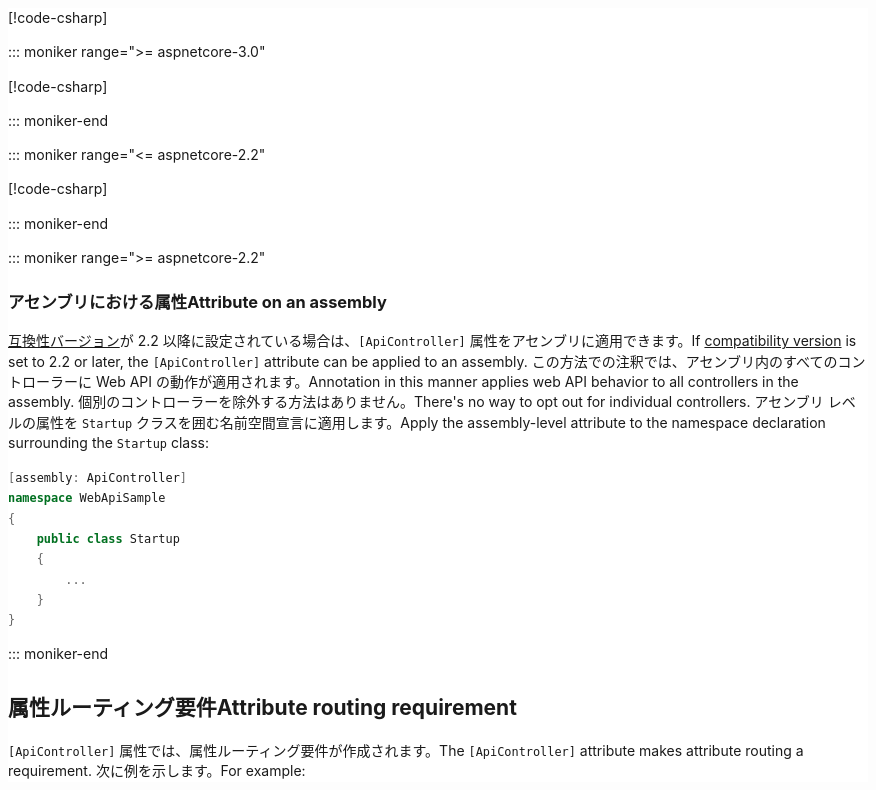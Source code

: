 [!code-csharp[](index/samples/2.x/2.2/Controllers/MyControllerBase.cs?name=snippet_MyControllerBase)]

::: moniker range=">= aspnetcore-3.0"

[!code-csharp[](index/samples/3.x/Controllers/PetsController.cs?name=snippet_Inherit)]

::: moniker-end

::: moniker range="<= aspnetcore-2.2"

[!code-csharp[](index/samples/2.x/2.2/Controllers/PetsController.cs?name=snippet_Inherit)]

::: moniker-end

::: moniker range=">= aspnetcore-2.2"

### <a name="attribute-on-an-assembly"></a><span data-ttu-id="0bd56-159">アセンブリにおける属性</span><span class="sxs-lookup"><span data-stu-id="0bd56-159">Attribute on an assembly</span></span>

<span data-ttu-id="0bd56-160">[互換性バージョン](xref:mvc/compatibility-version)が 2.2 以降に設定されている場合は、`[ApiController]` 属性をアセンブリに適用できます。</span><span class="sxs-lookup"><span data-stu-id="0bd56-160">If [compatibility version](xref:mvc/compatibility-version) is set to 2.2 or later, the `[ApiController]` attribute can be applied to an assembly.</span></span> <span data-ttu-id="0bd56-161">この方法での注釈では、アセンブリ内のすべてのコントローラーに Web API の動作が適用されます。</span><span class="sxs-lookup"><span data-stu-id="0bd56-161">Annotation in this manner applies web API behavior to all controllers in the assembly.</span></span> <span data-ttu-id="0bd56-162">個別のコントローラーを除外する方法はありません。</span><span class="sxs-lookup"><span data-stu-id="0bd56-162">There's no way to opt out for individual controllers.</span></span> <span data-ttu-id="0bd56-163">アセンブリ レベルの属性を `Startup` クラスを囲む名前空間宣言に適用します。</span><span class="sxs-lookup"><span data-stu-id="0bd56-163">Apply the assembly-level attribute to the namespace declaration surrounding the `Startup` class:</span></span>

```csharp
[assembly: ApiController]
namespace WebApiSample
{
    public class Startup
    {
        ...
    }
}
```

::: moniker-end

## <a name="attribute-routing-requirement"></a><span data-ttu-id="0bd56-164">属性ルーティング要件</span><span class="sxs-lookup"><span data-stu-id="0bd56-164">Attribute routing requirement</span></span>

<span data-ttu-id="0bd56-165">`[ApiController]` 属性では、属性ルーティング要件が作成されます。</span><span class="sxs-lookup"><span data-stu-id="0bd56-165">The `[ApiController]` attribute makes attribute routing a requirement.</span></span> <span data-ttu-id="0bd56-166">次に例を示します。</span><span class="sxs-lookup"><span data-stu-id="0bd56-166">For example:</span></span>
